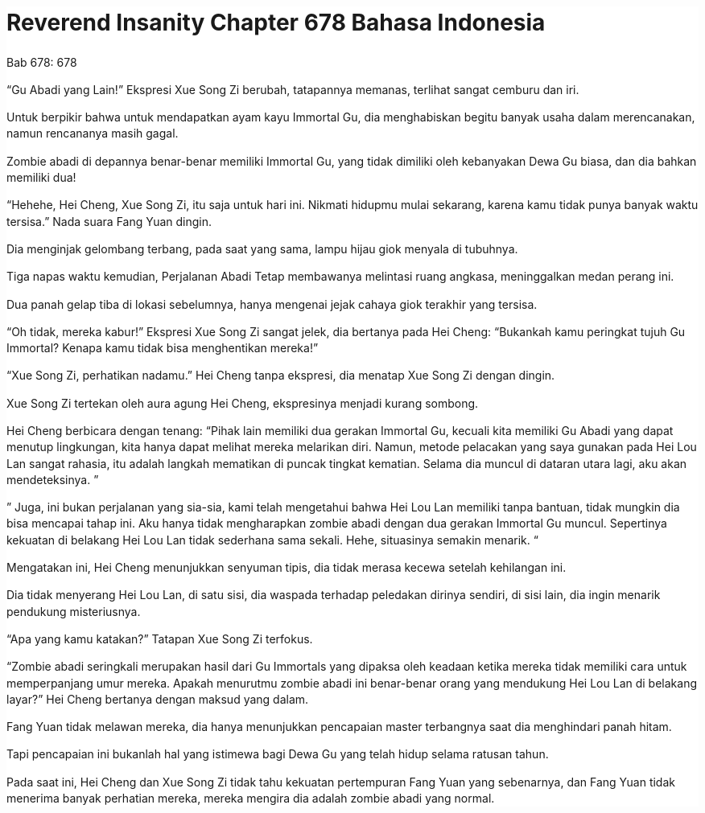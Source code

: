 # Reverend Insanity Chapter 678 Bahasa Indonesia

Bab 678: 678

“Gu Abadi yang Lain!” Ekspresi Xue Song Zi berubah, tatapannya memanas, terlihat sangat cemburu dan iri.

Untuk berpikir bahwa untuk mendapatkan ayam kayu Immortal Gu, dia menghabiskan begitu banyak usaha dalam merencanakan, namun rencananya masih gagal.

Zombie abadi di depannya benar-benar memiliki Immortal Gu, yang tidak dimiliki oleh kebanyakan Dewa Gu biasa, dan dia bahkan memiliki dua!

“Hehehe, Hei Cheng, Xue Song Zi, itu saja untuk hari ini. Nikmati hidupmu mulai sekarang, karena kamu tidak punya banyak waktu tersisa.” Nada suara Fang Yuan dingin.

Dia menginjak gelombang terbang, pada saat yang sama, lampu hijau giok menyala di tubuhnya.

Tiga napas waktu kemudian, Perjalanan Abadi Tetap membawanya melintasi ruang angkasa, meninggalkan medan perang ini.

Dua panah gelap tiba di lokasi sebelumnya, hanya mengenai jejak cahaya giok terakhir yang tersisa.

“Oh tidak, mereka kabur!” Ekspresi Xue Song Zi sangat jelek, dia bertanya pada Hei Cheng: “Bukankah kamu peringkat tujuh Gu Immortal? Kenapa kamu tidak bisa menghentikan mereka!”

“Xue Song Zi, perhatikan nadamu.” Hei Cheng tanpa ekspresi, dia menatap Xue Song Zi dengan dingin.

Xue Song Zi tertekan oleh aura agung Hei Cheng, ekspresinya menjadi kurang sombong.

Hei Cheng berbicara dengan tenang: “Pihak lain memiliki dua gerakan Immortal Gu, kecuali kita memiliki Gu Abadi yang dapat menutup lingkungan, kita hanya dapat melihat mereka melarikan diri. Namun, metode pelacakan yang saya gunakan pada Hei Lou Lan sangat rahasia, itu adalah langkah mematikan di puncak tingkat kematian. Selama dia muncul di dataran utara lagi, aku akan mendeteksinya. ”

” Juga, ini bukan perjalanan yang sia-sia, kami telah mengetahui bahwa Hei Lou Lan memiliki tanpa bantuan, tidak mungkin dia bisa mencapai tahap ini. Aku hanya tidak mengharapkan zombie abadi dengan dua gerakan Immortal Gu muncul. Sepertinya kekuatan di belakang Hei Lou Lan tidak sederhana sama sekali. Hehe, situasinya semakin menarik. “

Mengatakan ini, Hei Cheng menunjukkan senyuman tipis, dia tidak merasa kecewa setelah kehilangan ini.

Dia tidak menyerang Hei Lou Lan, di satu sisi, dia waspada terhadap peledakan dirinya sendiri, di sisi lain, dia ingin menarik pendukung misteriusnya.

“Apa yang kamu katakan?” Tatapan Xue Song Zi terfokus.

“Zombie abadi seringkali merupakan hasil dari Gu Immortals yang dipaksa oleh keadaan ketika mereka tidak memiliki cara untuk memperpanjang umur mereka. Apakah menurutmu zombie abadi ini benar-benar orang yang mendukung Hei Lou Lan di belakang layar?” Hei Cheng bertanya dengan maksud yang dalam.

Fang Yuan tidak melawan mereka, dia hanya menunjukkan pencapaian master terbangnya saat dia menghindari panah hitam.

Tapi pencapaian ini bukanlah hal yang istimewa bagi Dewa Gu yang telah hidup selama ratusan tahun.

Pada saat ini, Hei Cheng dan Xue Song Zi tidak tahu kekuatan pertempuran Fang Yuan yang sebenarnya, dan Fang Yuan tidak menerima banyak perhatian mereka, mereka mengira dia adalah zombie abadi yang normal.
